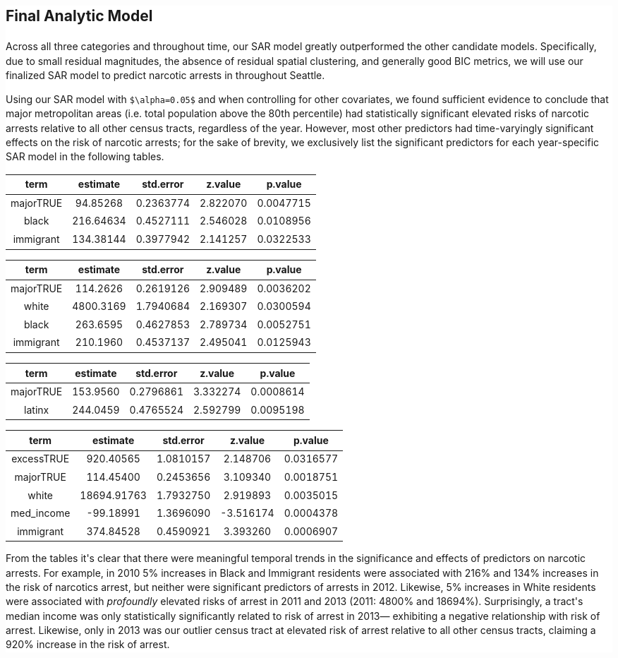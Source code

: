 ## Final Analytic Model


Across all three categories and throughout time, our SAR model greatly outperformed the other candidate models. Specifically, due to small residual magnitudes, the absence of residual spatial clustering, and generally good BIC metrics, we will use our finalized SAR model to predict narcotic arrests in throughout Seattle. 

Using our SAR model with `$\alpha=0.05$` and when controlling for other covariates, we found sufficient evidence to conclude that major metropolitan areas (i.e. total population above the 80th percentile) had statistically significant elevated risks of narcotic arrests relative to all other census tracts, regardless of the year. However, most other predictors had time-varyingly significant effects on the risk of narcotic arrests; for the sake of brevity, we exclusively list the significant predictors for each year-specific SAR model in the following tables.

|    term   	|  estimate 	| std.error 	|  z.value 	|  p.value  	|
|:---------:	|:---------:	|:---------:	|:--------:	|:---------:	|
| majorTRUE 	|  94.85268 	| 0.2363774 	| 2.822070 	| 0.0047715 	|
|   black   	| 216.64634 	| 0.4527111 	| 2.546028 	| 0.0108956 	|
| immigrant 	| 134.38144 	| 0.3977942 	| 2.141257 	| 0.0322533 	|


|    term   	|  estimate 	| std.error 	|  z.value 	|  p.value  	|
|:---------:	|:---------:	|:---------:	|:--------:	|:---------:	|
| majorTRUE 	|  114.2626 	| 0.2619126 	| 2.909489 	| 0.0036202 	|
|   white   	| 4800.3169 	| 1.7940684 	| 2.169307 	| 0.0300594 	|
|   black   	|  263.6595 	| 0.4627853 	| 2.789734 	| 0.0052751 	|
| immigrant 	|  210.1960 	| 0.4537137 	| 2.495041 	| 0.0125943 	|

|    term   	| estimate 	| std.error 	|  z.value 	|  p.value  	|
|:---------:	|:--------:	|:---------:	|:--------:	|:---------:	|
| majorTRUE 	| 153.9560 	| 0.2796861 	| 3.332274 	| 0.0008614 	|
|   latinx  	| 244.0459 	| 0.4765524 	| 2.592799 	| 0.0095198 	|

|    term    	|   estimate  	| std.error 	|  z.value  	|  p.value  	|
|:----------:	|:-----------:	|:---------:	|:---------:	|:---------:	|
| excessTRUE 	|  920.40565  	| 1.0810157 	|  2.148706 	| 0.0316577 	|
|  majorTRUE 	|  114.45400  	| 0.2453656 	|  3.109340 	| 0.0018751 	|
|    white   	| 18694.91763 	| 1.7932750 	|  2.919893 	| 0.0035015 	|
| med_income 	| -99.18991   	| 1.3696090 	| -3.516174 	| 0.0004378 	|
| immigrant  	| 374.84528   	| 0.4590921 	| 3.393260  	| 0.0006907 	|

From the tables it's clear that there were meaningful temporal trends in the significance and effects of predictors on narcotic arrests. For example, in 2010 5\% increases in Black and Immigrant residents were associated with 216\% and 134\% increases in the risk of narcotics arrest, but neither were significant predictors of arrests in 2012. Likewise, 5\% increases in White residents were associated with *profoundly* elevated risks of arrest in 2011 and 2013 (2011: 4800\% and 18694\%). Surprisingly, a tract's median income was only statistically significantly related to risk of arrest in 2013— exhibiting a negative relationship with risk of arrest. Likewise, only in 2013 was our outlier census tract at elevated risk of arrest relative to all other census tracts, claiming a 920\% increase in the risk of arrest. 
